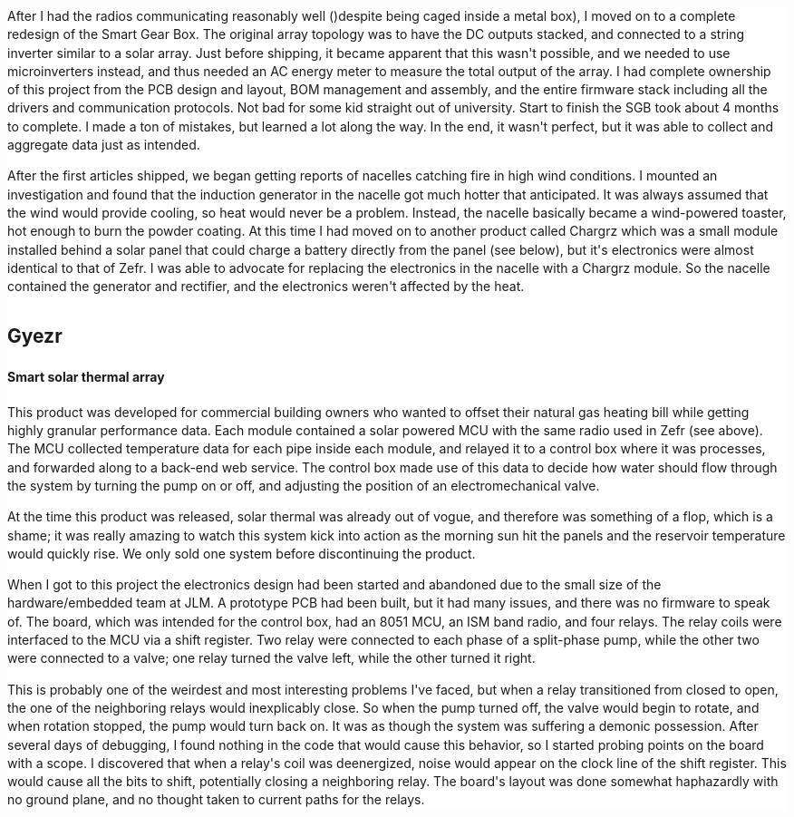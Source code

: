 After I had the radios communicating reasonably well ()despite being caged inside a metal box), I moved on to a complete redesign of the Smart Gear Box. The original array topology was to have the DC outputs stacked, and connected to a string inverter similar to a solar array. Just before shipping, it became apparent that this wasn't possible, and we needed to use microinverters instead, and thus needed an AC energy meter to measure the total output of the array. I had complete ownership of this project from the PCB design and layout, BOM management and assembly, and the entire firmware stack including all the drivers and communication protocols. Not bad for some kid straight out of university. Start to finish the SGB took about 4 months to complete. I made a ton of mistakes, but learned a lot along the way. In the end, it wasn't perfect, but it was able to collect and aggregate data just as intended.

After the first articles shipped, we began getting reports of nacelles catching fire in high wind conditions. I mounted an investigation and found that the induction generator in the nacelle got much hotter that anticipated. It was always assumed that the wind would provide cooling, so heat would never be a problem. Instead, the nacelle basically became a wind-powered toaster, hot enough to burn the powder coating. At this time I had moved on to another product called Chargrz which was a small module installed behind a solar panel that could charge a battery directly from the panel (see below), but it's electronics were almost identical to that of Zefr. I was able to advocate for replacing the electronics in the nacelle with a Chargrz module. So the nacelle contained the generator and rectifier, and the electronics weren't affected by the heat.


## Gyezr
#### Smart solar thermal array
This product was developed for commercial building owners who wanted to offset their natural gas heating bill while getting highly granular performance data. Each module contained a solar powered MCU with the same radio used in Zefr (see above). The MCU collected temperature data for each pipe inside each module, and relayed it to a control box where it was processes, and forwarded along to a back-end web service. The control box made use of this data to decide how water should flow through the system by turning the pump on or off, and adjusting the position of an electromechanical valve.

At the time this product was released, solar thermal was already out of vogue, and therefore was something of a flop, which is a shame; it was really amazing to watch this system kick into action as the morning sun hit the panels and the reservoir temperature would quickly rise. We only sold one system before discontinuing the product.

When I got to this project the electronics design had been started and abandoned due to the small size of the hardware/embedded team at JLM. A prototype PCB had been built, but it had many issues, and there was no firmware to speak of. The board, which was intended for the control box, had an 8051 MCU, an ISM band radio, and four relays. The relay coils were interfaced to the MCU via a shift register. Two relay were connected to each phase of a split-phase pump, while the other two were connected to a valve; one relay turned the valve left, while the other turned it right.

This is probably one of the weirdest and most interesting problems I've faced, but when a relay transitioned from closed to open, the one of the neighboring relays would inexplicably close. So when the pump turned off, the valve would begin to rotate, and when rotation stopped, the pump would turn back on. It was as though the system was suffering a demonic possession. After several days of debugging, I found nothing in the code that would cause this behavior, so I started probing points on the board with a scope. I discovered that when a relay's coil was deenergized, noise would appear on the clock line of the shift register. This would cause all the bits to shift, potentially closing a neighboring relay. The board's layout was done somewhat haphazardly  with no ground plane, and no thought taken to current paths for the relays.
